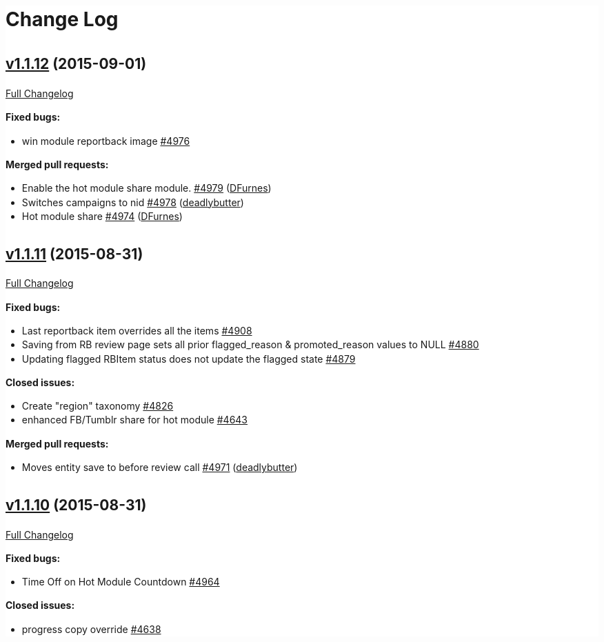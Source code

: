 # Change Log

## [v1.1.12](https://github.com/dosomething/phoenix/tree/v1.1.12) (2015-09-01)
[Full Changelog](https://github.com/dosomething/phoenix/compare/v1.1.11...v1.1.12)

**Fixed bugs:**

- win module reportback image [\#4976](https://github.com/DoSomething/phoenix/issues/4976)

**Merged pull requests:**

- Enable the hot module share module. [\#4979](https://github.com/DoSomething/phoenix/pull/4979) ([DFurnes](https://github.com/DFurnes))
- Switches campaigns to nid [\#4978](https://github.com/DoSomething/phoenix/pull/4978) ([deadlybutter](https://github.com/deadlybutter))
- Hot module share [\#4974](https://github.com/DoSomething/phoenix/pull/4974) ([DFurnes](https://github.com/DFurnes))

## [v1.1.11](https://github.com/dosomething/phoenix/tree/v1.1.11) (2015-08-31)
[Full Changelog](https://github.com/dosomething/phoenix/compare/v1.1.10...v1.1.11)

**Fixed bugs:**

- Last reportback item overrides all the items [\#4908](https://github.com/DoSomething/phoenix/issues/4908)
- Saving from RB review page sets all prior flagged\_reason & promoted\_reason values to NULL [\#4880](https://github.com/DoSomething/phoenix/issues/4880)
- Updating flagged RBItem status does not update the flagged state [\#4879](https://github.com/DoSomething/phoenix/issues/4879)

**Closed issues:**

- Create "region" taxonomy  [\#4826](https://github.com/DoSomething/phoenix/issues/4826)
- enhanced FB/Tumblr share for hot module [\#4643](https://github.com/DoSomething/phoenix/issues/4643)

**Merged pull requests:**

- Moves entity save to before review call [\#4971](https://github.com/DoSomething/phoenix/pull/4971) ([deadlybutter](https://github.com/deadlybutter))

## [v1.1.10](https://github.com/dosomething/phoenix/tree/v1.1.10) (2015-08-31)
[Full Changelog](https://github.com/dosomething/phoenix/compare/v1.1.9...v1.1.10)

**Fixed bugs:**

- Time Off on Hot Module Countdown [\#4964](https://github.com/DoSomething/phoenix/issues/4964)

**Closed issues:**

- progress copy override [\#4638](https://github.com/DoSomething/phoenix/issues/4638)
